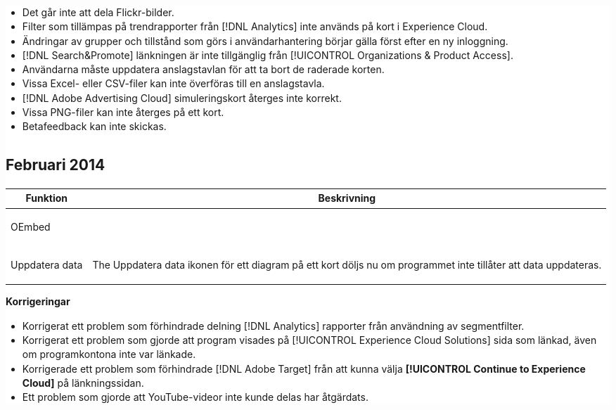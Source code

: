 * Det går inte att dela Flickr-bilder.
* Filter som tillämpas på trendrapporter från [!DNL Analytics] inte används på kort i Experience Cloud.
* Ändringar av grupper och tillstånd som görs i användarhantering börjar gälla först efter en ny inloggning.
* [!DNL Search&Promote] länkningen är inte tillgänglig från [!UICONTROL Organizations & Product Access].
* Användarna måste uppdatera anslagstavlan för att ta bort de raderade korten.
* Vissa Excel- eller CSV-filer kan inte överföras till en anslagstavla.
* [!DNL Adobe Advertising Cloud] simuleringskort återges inte korrekt.
* Vissa PNG-filer kan inte återges på ett kort.
* Betafeedback kan inte skickas.

## Februari 2014

<table id="table_DFAB002358C94A17A7F91DAB323A488F"> 
 <thead> 
  <tr> 
   <th colname="col1" class="entry"> Funktion </th> 
   <th colname="col2" class="entry"> Beskrivning </th> 
  </tr> 
 </thead>
 <tbody> 
  <tr> 
   <td colname="col1"> <p>OEmbed </p> </td> 
   <td colname="col2"> <p> </p> </td> 
  </tr> 
  <tr> 
   <td colname="col1"> <p>Uppdatera data </p> </td> 
   <td colname="col2"> <p> 
     <!--MAC-18174-->The <span class="uicontrol"> Uppdatera data</span> ikonen för ett diagram på ett kort döljs nu om programmet inte tillåter att data uppdateras. </p> </td> 
  </tr> 
 </tbody> 
</table>

**Korrigeringar**

* Korrigerat ett problem som förhindrade delning [!DNL Analytics] rapporter från användning av segmentfilter.
* Korrigerat ett problem som gjorde att program visades på [!UICONTROL Experience Cloud Solutions] sida som länkad, även om programkontona inte var länkade.
* Korrigerade ett problem som förhindrade [!DNL Adobe Target] från att kunna välja **[!UICONTROL Continue to Experience Cloud]** på länkningssidan.
* Ett problem som gjorde att YouTube-videor inte kunde delas har åtgärdats.
